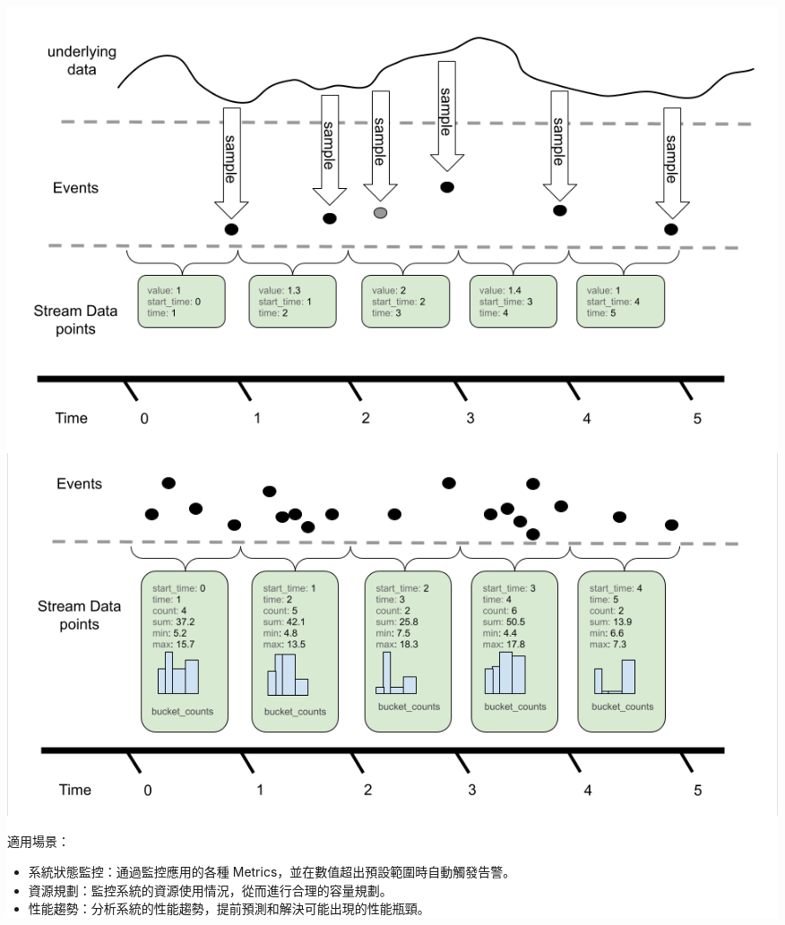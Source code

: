 ![](img/2024-10-08-11-49-02.png)  
![](img/2024-10-08-11-49-18.png)  

適用場景：  
- 系統狀態監控：通過監控應用的各種 Metrics，並在數值超出預設範圍時自動觸發告警。
- 資源規劃：監控系統的資源使用情況，從而進行合理的容量規劃。
- 性能趨勢：分析系統的性能趨勢，提前預測和解決可能出現的性能瓶頸。
